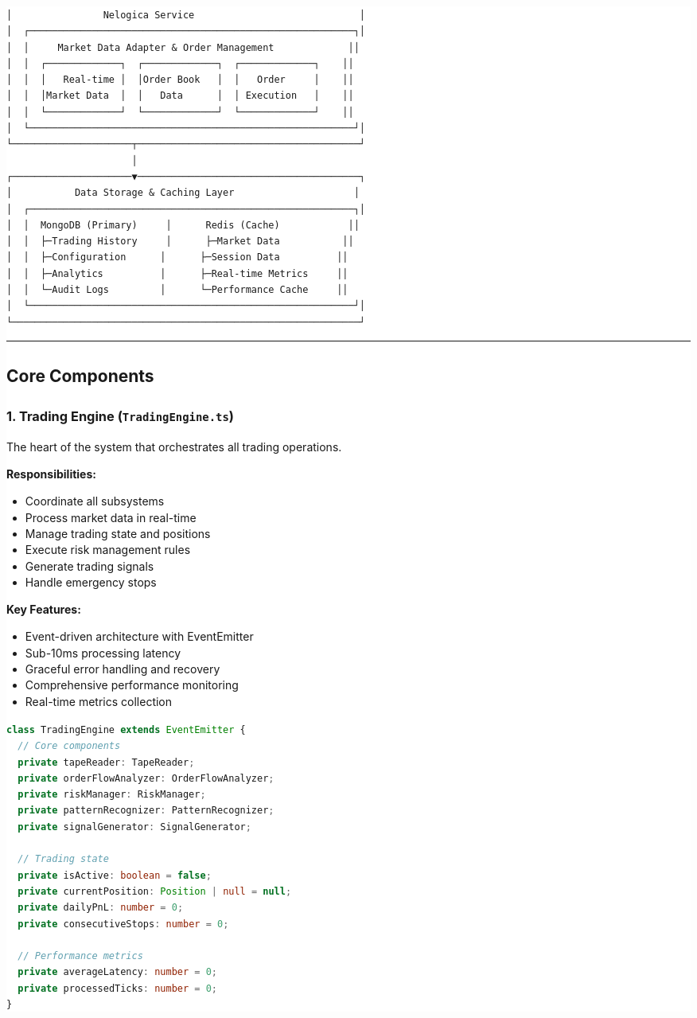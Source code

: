 ```
│                Nelogica Service                             │
│  ┌─────────────────────────────────────────────────────────┐│
│  │     Market Data Adapter & Order Management             ││
│  │  ┌─────────────┐  ┌─────────────┐  ┌─────────────┐    ││
│  │  │   Real-time │  │Order Book   │  │   Order     │    ││
│  │  │Market Data  │  │   Data      │  │ Execution   │    ││
│  │  └─────────────┘  └─────────────┘  └─────────────┘    ││
│  └─────────────────────────────────────────────────────────┘│
└─────────────────────┬───────────────────────────────────────┘
                      │
┌─────────────────────▼───────────────────────────────────────┐
│           Data Storage & Caching Layer                     │
│  ┌─────────────────────────────────────────────────────────┐│
│  │  MongoDB (Primary)     │      Redis (Cache)            ││
│  │  ├─Trading History     │      ├─Market Data           ││
│  │  ├─Configuration      │      ├─Session Data          ││
│  │  ├─Analytics          │      ├─Real-time Metrics     ││
│  │  └─Audit Logs         │      └─Performance Cache     ││
│  └─────────────────────────────────────────────────────────┘│
└─────────────────────────────────────────────────────────────┘
```

---

## Core Components

### 1. Trading Engine (`TradingEngine.ts`)

The heart of the system that orchestrates all trading operations.

**Responsibilities:**
- Coordinate all subsystems
- Process market data in real-time
- Manage trading state and positions
- Execute risk management rules
- Generate trading signals
- Handle emergency stops

**Key Features:**
- Event-driven architecture with EventEmitter
- Sub-10ms processing latency
- Graceful error handling and recovery
- Comprehensive performance monitoring
- Real-time metrics collection

```typescript
class TradingEngine extends EventEmitter {
  // Core components
  private tapeReader: TapeReader;
  private orderFlowAnalyzer: OrderFlowAnalyzer;
  private riskManager: RiskManager;
  private patternRecognizer: PatternRecognizer;
  private signalGenerator: SignalGenerator;
  
  // Trading state
  private isActive: boolean = false;
  private currentPosition: Position | null = null;
  private dailyPnL: number = 0;
  private consecutiveStops: number = 0;
  
  // Performance metrics
  private averageLatency: number = 0;
  private processedTicks: number = 0;
}
```